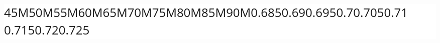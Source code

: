 </g></g></g><path class="xlines-above crisp" d="M0,0" style="fill: none;"/><path class="ylines-above crisp" d="M0,0" style="fill: none;"/><g class="overlines-above"/><g class="xaxislayer-above"><g class="xtick"><text text-anchor="middle" x="0" y="945" transform="translate(135.46,0)" style="font-family: 'Open Sans', verdana, arial, sans-serif; font-size: 24px; fill: rgb(242, 245, 250); fill-opacity: 1; white-space: pre; opacity: 1;">45M</text></g><g class="xtick"><text text-anchor="middle" x="0" y="945" style="font-family: 'Open Sans', verdana, arial, sans-serif; font-size: 24px; fill: rgb(242, 245, 250); fill-opacity: 1; white-space: pre; opacity: 1;" transform="translate(203.16,0)">50M</text></g><g class="xtick"><text text-anchor="middle" x="0" y="945" style="font-family: 'Open Sans', verdana, arial, sans-serif; font-size: 24px; fill: rgb(242, 245, 250); fill-opacity: 1; white-space: pre; opacity: 1;" transform="translate(270.86,0)">55M</text></g><g class="xtick"><text text-anchor="middle" x="0" y="945" style="font-family: 'Open Sans', verdana, arial, sans-serif; font-size: 24px; fill: rgb(242, 245, 250); fill-opacity: 1; white-space: pre; opacity: 1;" transform="translate(338.56,0)">60M</text></g><g class="xtick"><text text-anchor="middle" x="0" y="945" style="font-family: 'Open Sans', verdana, arial, sans-serif; font-size: 24px; fill: rgb(242, 245, 250); fill-opacity: 1; white-space: pre; opacity: 1;" transform="translate(406.26,0)">65M</text></g><g class="xtick"><text text-anchor="middle" x="0" y="945" style="font-family: 'Open Sans', verdana, arial, sans-serif; font-size: 24px; fill: rgb(242, 245, 250); fill-opacity: 1; white-space: pre; opacity: 1;" transform="translate(473.96,0)">70M</text></g><g class="xtick"><text text-anchor="middle" x="0" y="945" style="font-family: 'Open Sans', verdana, arial, sans-serif; font-size: 24px; fill: rgb(242, 245, 250); fill-opacity: 1; white-space: pre; opacity: 1;" transform="translate(541.6600000000001,0)">75M</text></g><g class="xtick"><text text-anchor="middle" x="0" y="945" style="font-family: 'Open Sans', verdana, arial, sans-serif; font-size: 24px; fill: rgb(242, 245, 250); fill-opacity: 1; white-space: pre; opacity: 1;" transform="translate(609.36,0)">80M</text></g><g class="xtick"><text text-anchor="middle" x="0" y="945" style="font-family: 'Open Sans', verdana, arial, sans-serif; font-size: 24px; fill: rgb(242, 245, 250); fill-opacity: 1; white-space: pre; opacity: 1;" transform="translate(677.06,0)">85M</text></g><g class="xtick"><text text-anchor="middle" x="0" y="945" style="font-family: 'Open Sans', verdana, arial, sans-serif; font-size: 24px; fill: rgb(242, 245, 250); fill-opacity: 1; white-space: pre; opacity: 1;" transform="translate(744.76,0)">90M</text></g></g><g class="yaxislayer-above"><g class="ytick"><text text-anchor="end" x="109" y="8.399999999999999" transform="translate(0,853.95)" style="font-family: 'Open Sans', verdana, arial, sans-serif; font-size: 24px; fill: rgb(242, 245, 250); fill-opacity: 1; white-space: pre; opacity: 1;">0.685</text></g><g class="ytick"><text text-anchor="end" x="109" y="8.399999999999999" style="font-family: 'Open Sans', verdana, arial, sans-serif; font-size: 24px; fill: rgb(242, 245, 250); fill-opacity: 1; white-space: pre; opacity: 1;" transform="translate(0,756.83)">0.69</text></g><g class="ytick"><text text-anchor="end" x="109" y="8.399999999999999" style="font-family: 'Open Sans', verdana, arial, sans-serif; font-size: 24px; fill: rgb(242, 245, 250); fill-opacity: 1; white-space: pre; opacity: 1;" transform="translate(0,659.71)">0.695</text></g><g class="ytick"><text text-anchor="end" x="109" y="8.399999999999999" style="font-family: 'Open Sans', verdana, arial, sans-serif; font-size: 24px; fill: rgb(242, 245, 250); fill-opacity: 1; white-space: pre; opacity: 1;" transform="translate(0,562.5899999999999)">0.7</text></g><g class="ytick"><text text-anchor="end" x="109" y="8.399999999999999" style="font-family: 'Open Sans', verdana, arial, sans-serif; font-size: 24px; fill: rgb(242, 245, 250); fill-opacity: 1; white-space: pre; opacity: 1;" transform="translate(0,465.47)">0.705</text></g><g class="ytick"><text text-anchor="end" x="109" y="8.399999999999999" style="font-family: 'Open Sans', verdana, arial, sans-serif; font-size: 24px; fill: rgb(242, 245, 250); fill-opacity: 1; white-space: pre; opacity: 1;" transform="translate(0,368.35)">0.71</text></g><g class="ytick"><text text-anchor="end" x="109" y="8.399999999999999" style="font-family: 'Open Sans', verdana, arial, sans-serif; font-size: 24px; fill: rgb(242, 245, 250); fill-opacity: 1; white-space: pre; opacity: 1;" transform="translate(0,271.22)">0.715</text></g><g class="ytick"><text text-anchor="end" x="109" y="8.399999999999999" style="font-family: 'Open Sans', verdana, arial, sans-serif; font-size: 24px; fill: rgb(242, 245, 250); fill-opacity: 1; white-space: pre; opacity: 1;" transform="translate(0,174.1)">0.72</text></g><g class="ytick"><text text-anchor="end" x="109" y="8.399999999999999" style="font-family: 'Open Sans', verdana, arial, sans-serif; font-size: 24px; fill: rgb(242, 245, 250); fill-opacity: 1; white-space: pre; opacity: 1;" transform="translate(0,76.98)">0.725</text></g></g><g class="overaxes-above"/></g></g><g class="polarlayer"/><g class="smithlayer"/><g class="ternarylayer"/><g class="geolayer"/><g class="funnelarealayer"/><g class="pielayer"/><g class="iciclelayer"/><g class="treemaplayer"/><g class="sunburstlayer"/><g class="glimages"/><defs id="topdefs-f2d0e0"><g class="clips"/><clipPath id="legendf2d0e0"><rect width="203" height="185" x="0" y="0"/></clipPath></defs><g class="layer-above"><g class="imagelayer"/><g class="shapelayer"/></g><g class="infolayer"><g class="legend" pointer-events="all" transform="translate(785.24,60)">